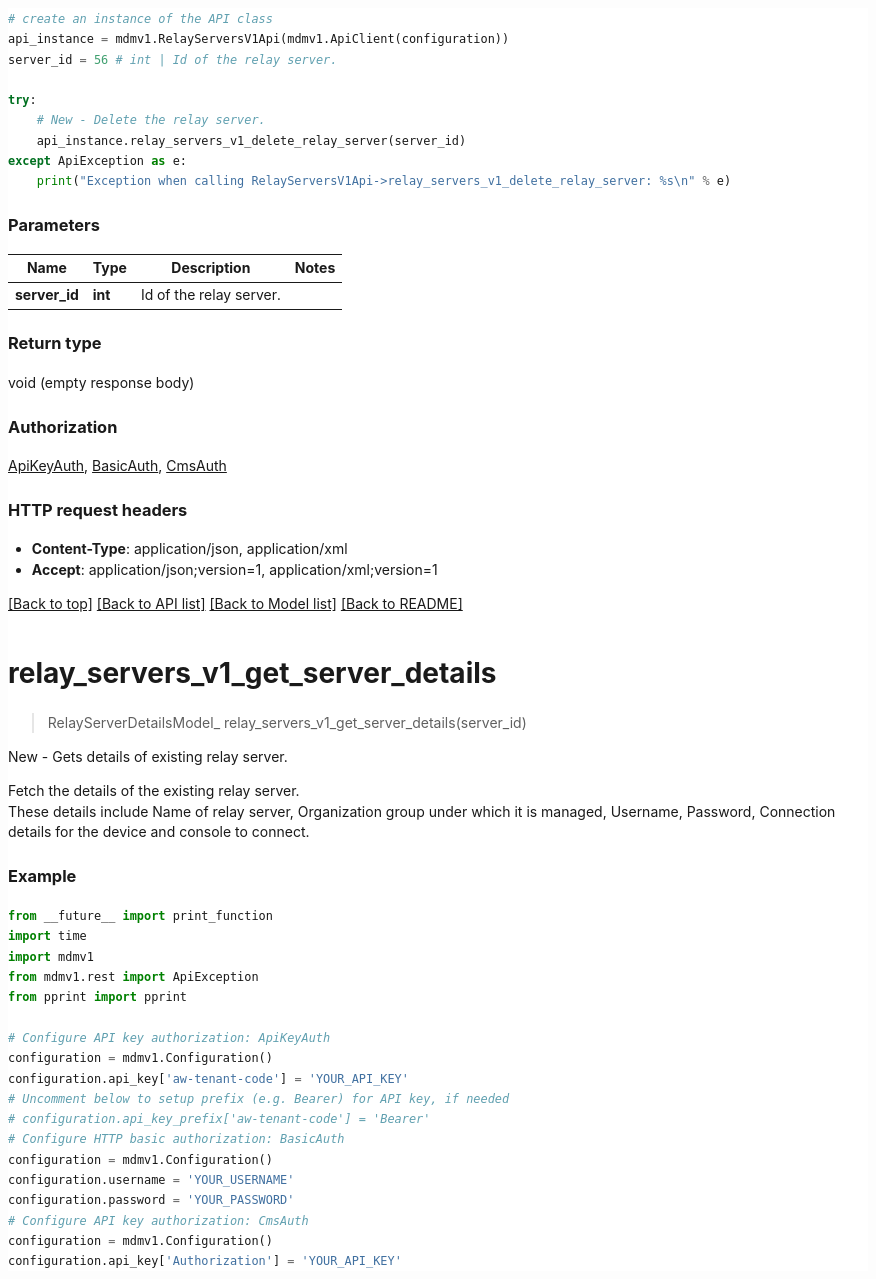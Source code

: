 ```python
# create an instance of the API class
api_instance = mdmv1.RelayServersV1Api(mdmv1.ApiClient(configuration))
server_id = 56 # int | Id of the relay server.

try:
    # New - Delete the relay server.
    api_instance.relay_servers_v1_delete_relay_server(server_id)
except ApiException as e:
    print("Exception when calling RelayServersV1Api->relay_servers_v1_delete_relay_server: %s\n" % e)
```

### Parameters

Name | Type | Description  | Notes
------------- | ------------- | ------------- | -------------
 **server_id** | **int**| Id of the relay server. | 

### Return type

void (empty response body)

### Authorization

[ApiKeyAuth](../README.md#ApiKeyAuth), [BasicAuth](../README.md#BasicAuth), [CmsAuth](../README.md#CmsAuth)

### HTTP request headers

 - **Content-Type**: application/json, application/xml
 - **Accept**: application/json;version=1, application/xml;version=1

[[Back to top]](#) [[Back to API list]](../README.md#documentation-for-api-endpoints) [[Back to Model list]](../README.md#documentation-for-models) [[Back to README]](../README.md)

# **relay_servers_v1_get_server_details**
> RelayServerDetailsModel_ relay_servers_v1_get_server_details(server_id)

New - Gets details of existing relay server.

Fetch the details of the existing relay server.<br>These details include Name of relay server, Organization group under which it is managed, Username, Password, Connection details for the device and console to connect.</br>

### Example
```python
from __future__ import print_function
import time
import mdmv1
from mdmv1.rest import ApiException
from pprint import pprint

# Configure API key authorization: ApiKeyAuth
configuration = mdmv1.Configuration()
configuration.api_key['aw-tenant-code'] = 'YOUR_API_KEY'
# Uncomment below to setup prefix (e.g. Bearer) for API key, if needed
# configuration.api_key_prefix['aw-tenant-code'] = 'Bearer'
# Configure HTTP basic authorization: BasicAuth
configuration = mdmv1.Configuration()
configuration.username = 'YOUR_USERNAME'
configuration.password = 'YOUR_PASSWORD'
# Configure API key authorization: CmsAuth
configuration = mdmv1.Configuration()
configuration.api_key['Authorization'] = 'YOUR_API_KEY'
```
